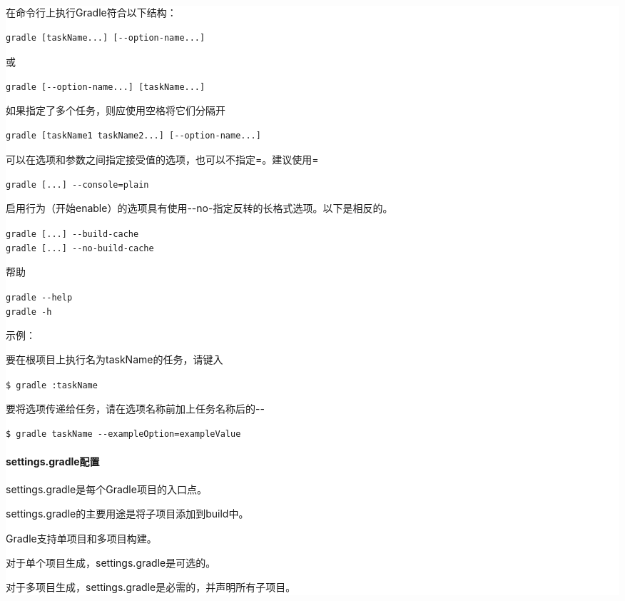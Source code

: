 在命令行上执行Gradle符合以下结构：

```shell
gradle [taskName...] [--option-name...]
```

或

```
gradle [--option-name...] [taskName...]
```

如果指定了多个任务，则应使用空格将它们分隔开

```
gradle [taskName1 taskName2...] [--option-name...]
```

可以在选项和参数之间指定接受值的选项，也可以不指定=。建议使用=

```
gradle [...] --console=plain
```

启用行为（开始enable）的选项具有使用--no-指定反转的长格式选项。以下是相反的。

```
gradle [...] --build-cache
gradle [...] --no-build-cache
```

帮助

```
gradle --help
gradle -h
```

示例：

要在根项目上执行名为taskName的任务，请键入

```shell
$ gradle :taskName
```

要将选项传递给任务，请在选项名称前加上任务名称后的--

```shell
$ gradle taskName --exampleOption=exampleValue
```

#### settings.gradle配置

settings.gradle是每个Gradle项目的入口点。

settings.gradle的主要用途是将子项目添加到build中。

Gradle支持单项目和多项目构建。

对于单个项目生成，settings.gradle是可选的。

对于多项目生成，settings.gradle是必需的，并声明所有子项目。
